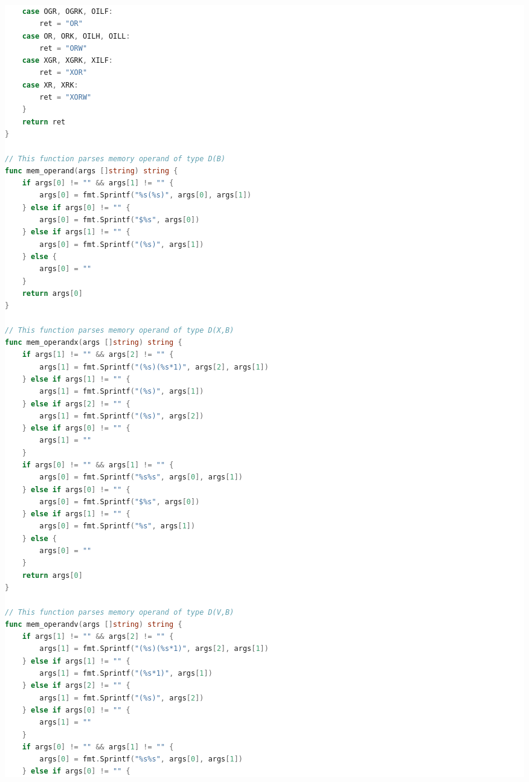 ```go
	case OGR, OGRK, OILF:
		ret = "OR"
	case OR, ORK, OILH, OILL:
		ret = "ORW"
	case XGR, XGRK, XILF:
		ret = "XOR"
	case XR, XRK:
		ret = "XORW"
	}
	return ret
}

// This function parses memory operand of type D(B)
func mem_operand(args []string) string {
	if args[0] != "" && args[1] != "" {
		args[0] = fmt.Sprintf("%s(%s)", args[0], args[1])
	} else if args[0] != "" {
		args[0] = fmt.Sprintf("$%s", args[0])
	} else if args[1] != "" {
		args[0] = fmt.Sprintf("(%s)", args[1])
	} else {
		args[0] = ""
	}
	return args[0]
}

// This function parses memory operand of type D(X,B)
func mem_operandx(args []string) string {
	if args[1] != "" && args[2] != "" {
		args[1] = fmt.Sprintf("(%s)(%s*1)", args[2], args[1])
	} else if args[1] != "" {
		args[1] = fmt.Sprintf("(%s)", args[1])
	} else if args[2] != "" {
		args[1] = fmt.Sprintf("(%s)", args[2])
	} else if args[0] != "" {
		args[1] = ""
	}
	if args[0] != "" && args[1] != "" {
		args[0] = fmt.Sprintf("%s%s", args[0], args[1])
	} else if args[0] != "" {
		args[0] = fmt.Sprintf("$%s", args[0])
	} else if args[1] != "" {
		args[0] = fmt.Sprintf("%s", args[1])
	} else {
		args[0] = ""
	}
	return args[0]
}

// This function parses memory operand of type D(V,B)
func mem_operandv(args []string) string {
	if args[1] != "" && args[2] != "" {
		args[1] = fmt.Sprintf("(%s)(%s*1)", args[2], args[1])
	} else if args[1] != "" {
		args[1] = fmt.Sprintf("(%s*1)", args[1])
	} else if args[2] != "" {
		args[1] = fmt.Sprintf("(%s)", args[2])
	} else if args[0] != "" {
		args[1] = ""
	}
	if args[0] != "" && args[1] != "" {
		args[0] = fmt.Sprintf("%s%s", args[0], args[1])
	} else if args[0] != "" {
```